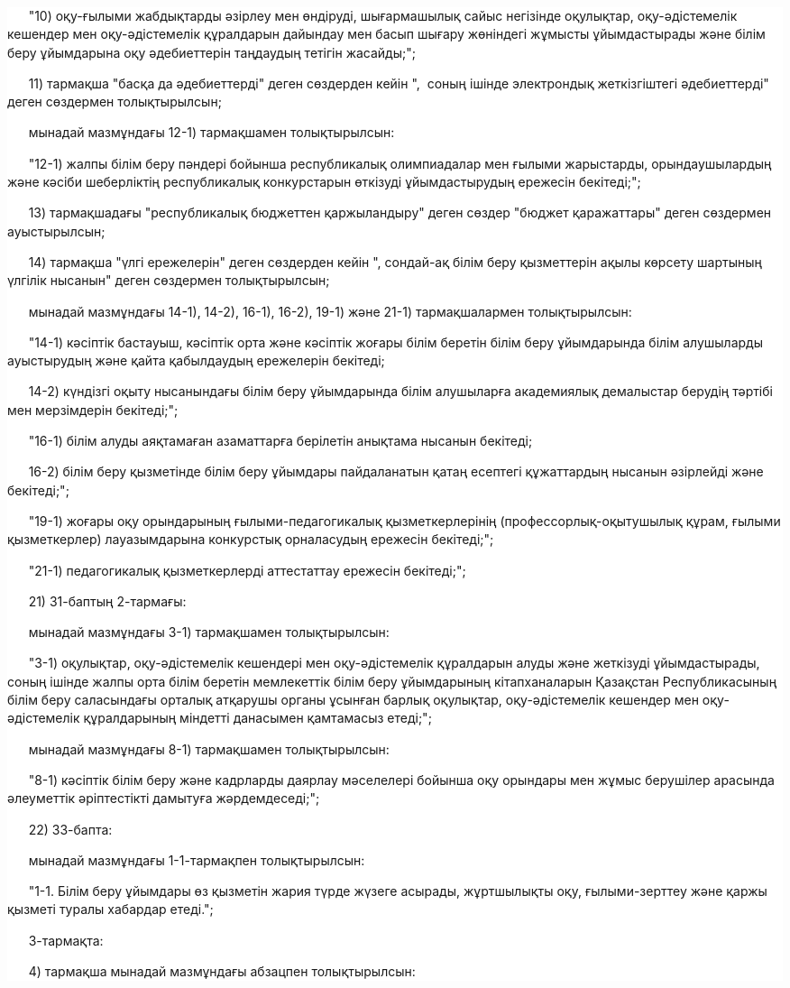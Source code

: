       "10) оқу-ғылыми жабдықтарды әзiрлеу мен өндiрудi, шығармашылық сайыс негiзiнде оқулықтар, оқу-әдiстемелiк кешендер мен оқу-әдiстемелiк құралдарын дайындау мен басып шығару жөнiндегi жұмысты ұйымдастырады және бiлiм беру ұйымдарына оқу әдебиеттерiн таңдаудың тетiгiн жасайды;";

      11) тармақша "басқа да әдебиеттердi" деген сөздерден кейiн ",  соның iшiнде электрондық жеткiзгiштегi әдебиеттердi" деген сөздермен толықтырылсын;

      мынадай мазмұндағы 12-1) тармақшамен толықтырылсын:

      "12-1) жалпы бiлiм беру пәндерi бойынша республикалық олимпиадалар мен ғылыми жарыстарды, орындаушылардың және кәсiби шеберлiктiң республикалық конкурстарын өткiзудi ұйымдастырудың ережесiн бекiтедi;";

      13) тармақшадағы "республикалық бюджеттен қаржыландыру" деген сөздер "бюджет қаражаттары" деген сөздермен ауыстырылсын;

      14) тармақша "үлгi ережелерiн" деген сөздерден кейiн ", сондай-ақ бiлiм беру қызметтерiн ақылы көрсету шартының үлгiлiк нысанын" деген сөздермен толықтырылсын;

      мынадай мазмұндағы 14-1), 14-2), 16-1), 16-2), 19-1) және 21-1) тармақшалармен толықтырылсын:

      "14-1) кәсiптiк бастауыш, кәсiптiк орта және кәсiптiк жоғары бiлiм беретiн бiлiм беру ұйымдарында бiлiм алушыларды ауыстырудың және қайта қабылдаудың ережелерiн бекiтедi;

      14-2) күндiзгi оқыту нысанындағы бiлiм беру ұйымдарында бiлiм алушыларға академиялық демалыстар берудiң тәртiбi мен мерзiмдерiн бекiтедi;";

      "16-1) бiлiм алуды аяқтамаған азаматтарға берiлетiн анықтама нысанын бекiтедi;

      16-2) бiлiм беру қызметiнде бiлiм беру ұйымдары пайдаланатын қатаң есептегi құжаттардың нысанын әзiрлейдi және бекiтедi;";

      "19-1) жоғары оқу орындарының ғылыми-педагогикалық қызметкерлерiнiң (профессорлық-оқытушылық құрам, ғылыми қызметкерлер) лауазымдарына конкурстық орналасудың ережесiн бекiтедi;";

      "21-1) педагогикалық қызметкерлердi аттестаттау ережесiн бекiтедi;";

      21) 31-баптың 2-тармағы:

      мынадай мазмұндағы 3-1) тармақшамен толықтырылсын:

      "3-1) оқулықтар, оқу-әдiстемелiк кешендерi мен оқу-әдiстемелiк құралдарын алуды және жеткiзудi ұйымдастырады, соның iшiнде жалпы орта бiлiм беретiн мемлекеттiк бiлiм беру ұйымдарының кiтапханаларын Қазақстан Республикасының бiлiм беру саласындағы орталық атқарушы органы ұсынған барлық оқулықтар, оқу-әдiстемелiк кешендер мен оқу-әдiстемелiк құралдарының мiндеттi данасымен қамтамасыз етедi;";

      мынадай мазмұндағы 8-1) тармақшамен толықтырылсын:

      "8-1) кәсiптік бiлiм беру және кадрларды даярлау мәселелерi бойынша оқу орындары мен жұмыс берушiлер арасында әлеуметтiк әрiптестiктi дамытуға жәрдемдеседi;";

      22) 33-бапта:

      мынадай мазмұндағы 1-1-тармақпен толықтырылсын:

      "1-1. Бiлiм беру ұйымдары өз қызметiн жария түрде жүзеге асырады, жұртшылықты оқу, ғылыми-зерттеу және қаржы қызметi туралы хабардар етедi.";

      3-тармақта:

      4) тармақша мынадай мазмұндағы абзацпен толықтырылсын:
